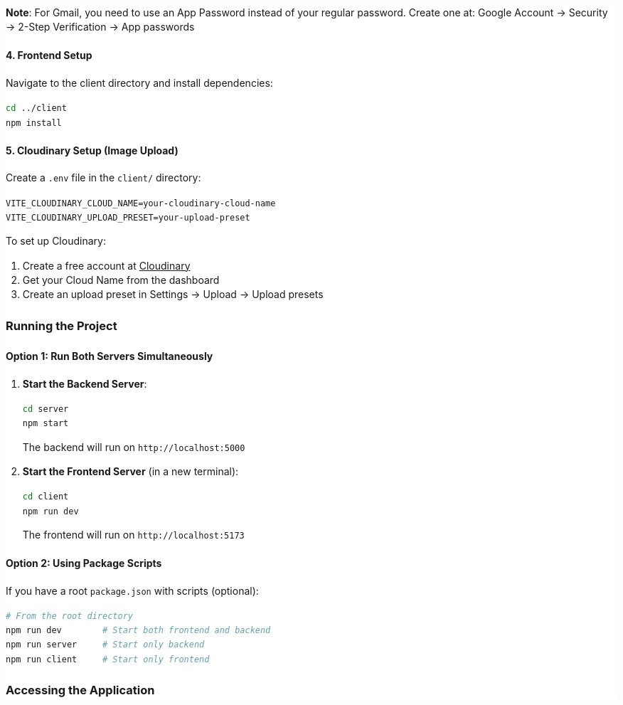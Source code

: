 **Note**: For Gmail, you need to use an App Password instead of your regular password. Create one at: Google Account → Security → 2-Step Verification → App passwords

#### 4. Frontend Setup

Navigate to the client directory and install dependencies:

```bash
cd ../client
npm install
```

#### 5. Cloudinary Setup (Image Upload)

Create a `.env` file in the `client/` directory:

```env
VITE_CLOUDINARY_CLOUD_NAME=your-cloudinary-cloud-name
VITE_CLOUDINARY_UPLOAD_PRESET=your-upload-preset
```

To set up Cloudinary:

1. Create a free account at [Cloudinary](https://cloudinary.com/)
2. Get your Cloud Name from the dashboard
3. Create an upload preset in Settings → Upload → Upload presets

### Running the Project

#### Option 1: Run Both Servers Simultaneously

1. **Start the Backend Server**:

   ```bash
   cd server
   npm start
   ```

   The backend will run on `http://localhost:5000`

2. **Start the Frontend Server** (in a new terminal):
   ```bash
   cd client
   npm run dev
   ```
   The frontend will run on `http://localhost:5173`

#### Option 2: Using Package Scripts

If you have a root `package.json` with scripts (optional):

```bash
# From the root directory
npm run dev        # Start both frontend and backend
npm run server     # Start only backend
npm run client     # Start only frontend
```

### Accessing the Application
